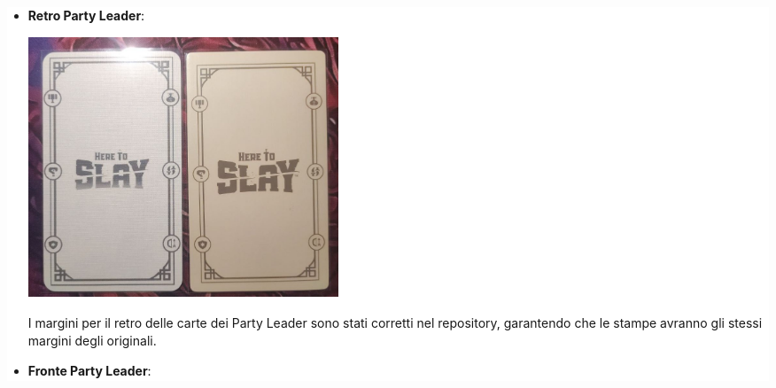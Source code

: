 
- **Retro Party Leader**:

  <img src="../../Photos(ignore)/LeaderBack.jpg" alt="Logo" width="350">
  
  I margini per il retro delle carte dei Party Leader sono stati corretti nel repository, garantendo che le stampe avranno gli stessi margini degli originali.

- **Fronte Party Leader**:
